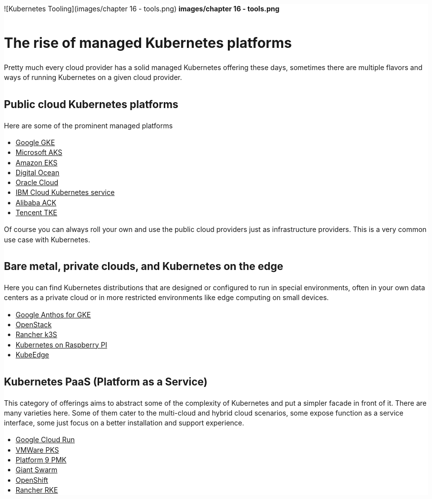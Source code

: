 ![Kubernetes Tooling](images/chapter 16 - tools.png)
**images/chapter 16 - tools.png**

# The rise of managed Kubernetes platforms

Pretty much every cloud provider has a solid managed Kubernetes offering these days, sometimes there are multiple flavors and ways of running Kubernetes on a given cloud provider.

## Public cloud Kubernetes platforms

Here are some of the prominent managed platforms

- [Google GKE](https://cloud.google.com/kubernetes-engine/)
- [Microsoft AKS]((https://azure.microsoft.com/en-us/services/kubernetes-service/)) 
- [Amazon EKS](https://aws.amazon.com/eks/)
- [Digital Ocean](https://www.digitalocean.com/products/kubernetes/) 
- [Oracle Cloud](https://www.oracle.com/cloud/compute/container-engine-kubernetes.html)
- [IBM Cloud Kubernetes service](https://www.ibm.com/cloud/container-service)
- [Alibaba ACK](https://www.alibabacloud.com/product/kubernetes)
- [Tencent TKE](https://intl.cloud.tencent.com/product/tke)


Of course you can always roll your own and use the public cloud providers just as infrastructure providers. This is a very common use case with Kubernetes.

## Bare metal, private clouds, and Kubernetes on the edge

Here you can find Kubernetes distributions that are designed or configured to run in special environments, often in your own data centers as a private cloud or in more restricted environments like edge computing on small devices.

- [Google Anthos for GKE](https://cloud.google.com/anthos/gke/)
- [OpenStack](https://docs.openstack.org/openstack-helm/latest/install/developer/kubernetes-and-common-setup.html)
- [Rancher k3S](https://rancher.com/docs/k3s/latest/en/)
- [Kubernetes on Raspberry PI](https://www.shogan.co.uk/kubernetes/building-a-raspberry-pi-kubernetes-cluster-part-1-routing/)
- [KubeEdge](https://kubeedge.io/en/)

## Kubernetes PaaS (Platform as a Service) 

This category of offerings aims to abstract some of the complexity of Kubernetes and put a simpler facade in front of it. There are many varieties here. Some of them cater to the multi-cloud and hybrid cloud scenarios, some expose function as a service interface, some just focus on a better installation and support experience.

- [Google Cloud Run](https://cloud.google.com/run/)
- [VMWare PKS](https://cloud.vmware.com/vmware-enterprise-pks)
- [Platform 9 PMK](https://platform9.com/managed-kubernetes/)
- [Giant Swarm](https://www.giantswarm.io)
- [OpenShift](https://www.openshift.com/)
- [Rancher RKE](https://www.openshift.com/)
